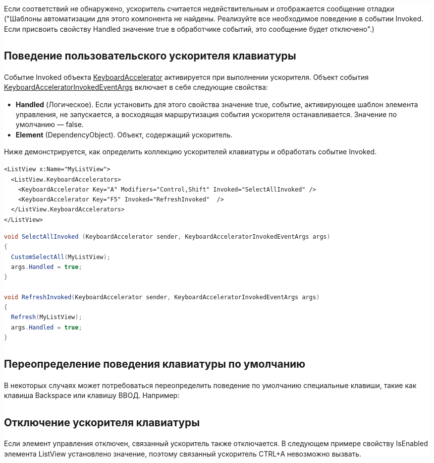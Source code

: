 Если соответствий не обнаружено, ускоритель считается недействительным и отображается сообщение отладки ("Шаблоны автоматизации для этого компонента не найдены. Реализуйте все необходимое поведение в событии Invoked. Если присвоить свойству Handled значение true в обработчике событий, это сообщение будет отключено".)

## <a name="custom-keyboard-accelerator-behavior"></a>Поведение пользовательского ускорителя клавиатуры

Событие Invoked объекта [KeyboardAccelerator](https://docs.microsoft.com/uwp/api/windows.ui.xaml.input.keyboardaccelerator) активируется при выполнении ускорителя. Объект события [KeyboardAcceleratorInvokedEventArgs](https://docs.microsoft.com/uwp/api/windows.ui.xaml.input.keyboardacceleratorinvokedeventargs) включает в себя следующие свойства:
- **Handled** (Логическое). Если установить для этого свойства значение true, событие, активирующее шаблон элемента управления, не запускается, а восходящая маршрутизация события ускорителя останавливается. Значение по умолчанию — false.
- **Element** (DependencyObject). Объект, содержащий ускоритель.

Ниже демонстрируется, как определить коллекцию ускорителей клавиатуры и обработать событие Invoked.

``` xaml
<ListView x:Name="MyListView">
  <ListView.KeyboardAccelerators>
    <KeyboardAccelerator Key="A" Modifiers="Control,Shift" Invoked="SelectAllInvoked" />
    <KeyboardAccelerator Key="F5" Invoked="RefreshInvoked"  />
  </ListView.KeyboardAccelerators>
</ListView>   
```

``` csharp
void SelectAllInvoked (KeyboardAccelerator sender, KeyboardAcceleratorInvokedEventArgs args)
{
  CustomSelectAll(MyListView);
  args.Handled = true;
}

void RefreshInvoked(KeyboardAccelerator sender, KeyboardAcceleratorInvokedEventArgs args)
{
  Refresh(MyListView);
  args.Handled = true;
}
```

## <a name="override-default-keyboard-behavior"></a>Переопределение поведения клавиатуры по умолчанию

В некоторых случаях может потребоваться переопределить поведение по умолчанию специальные клавиши, такие как клавиша Backspace или клавишу ВВОД. Например: 

## <a name="disable-a-keyboard-accelerator"></a>Отключение ускорителя клавиатуры 

Если элемент управления отключен, связанный ускоритель также отключается. В следующем примере свойству IsEnabled элемента ListView установлено значение, поэтому связанный ускоритель CTRL+A невозможно вызвать.
